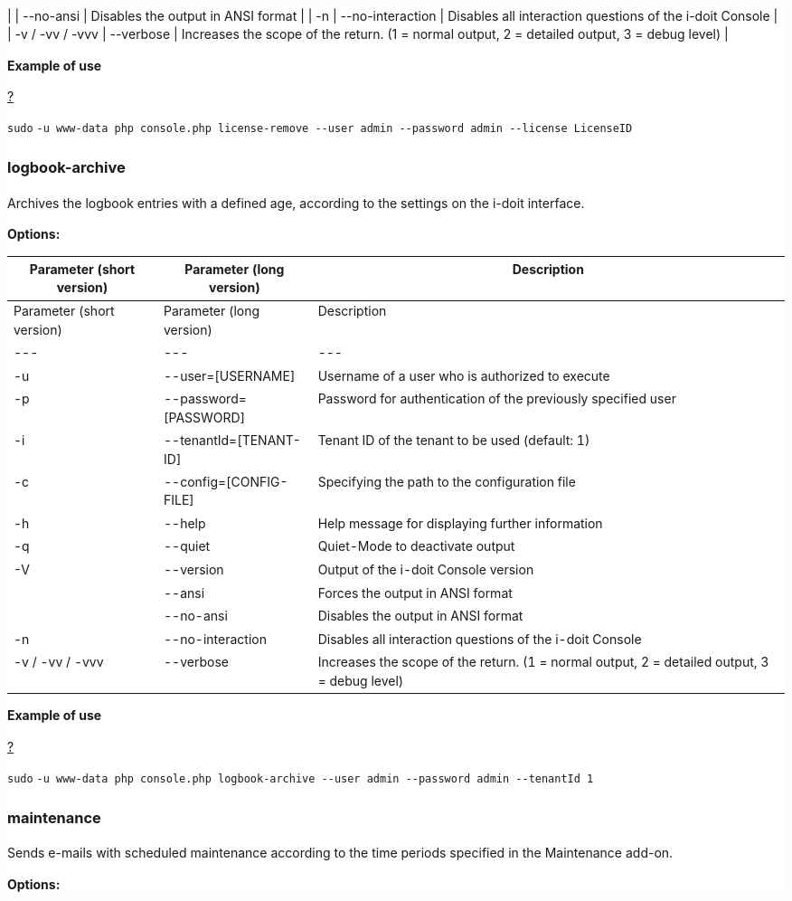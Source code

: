 |     | \--no-ansi | Disables the output in ANSI format |
| \-n | \--no-interaction | Disables all interaction questions of the i-doit Console |
| \-v / -vv / -vvv | \--verbose | Increases the scope of the return. (1 = normal output, 2 = detailed output, 3 = debug level) |

**Example of use**

[?](#)

`sudo` `-u www-data php console.php license-remove --user admin --password admin --license LicenseID`

### logbook-archive  

Archives the logbook entries with a defined age, according to the settings on the i-doit interface.

**Options:**

| Parameter (short version) | Parameter (long version) | Description |
| --- | --- | --- |
| Parameter (short version) | Parameter (long version) | Description |
| --- | --- | --- |
| \-u | \--user=\[USERNAME\] | Username of a user who is authorized to execute |
| \-p | \--password=\[PASSWORD\] | Password for authentication of the previously specified user |
| \-i | \--tenantId=\[TENANT-ID\] | Tenant ID of the tenant to be used (default: 1) |
| \-c | \--config=\[CONFIG-FILE\] | Specifying the path to the configuration file |
| \-h | \--help | Help message for displaying further information |
| \-q | \--quiet | Quiet-Mode to deactivate output |
| \-V | \--version | Output of the i-doit Console version |
|     | \--ansi | Forces the output in ANSI format |
|     | \--no-ansi | Disables the output in ANSI format |
| \-n | \--no-interaction | Disables all interaction questions of the i-doit Console |
| \-v / -vv / -vvv | \--verbose | Increases the scope of the return. (1 = normal output, 2 = detailed output, 3 = debug level) |

**Example of use**

[?](#)

`sudo` `-u www-data php console.php logbook-archive --user admin --password admin --tenantId 1`

### maintenance  

Sends e-mails with scheduled maintenance according to the time periods specified in the Maintenance add-on.

**Options:**
